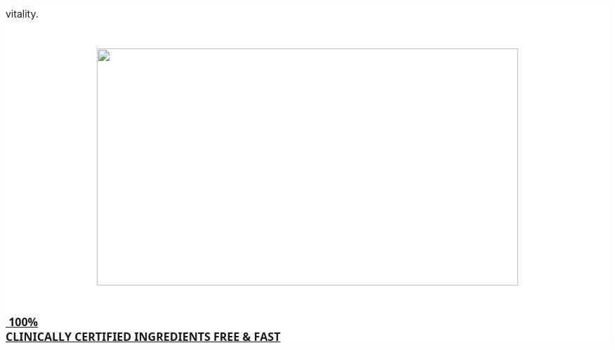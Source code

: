 vitality.</span><span class="EOP SCXW92663550 BCX0" data-ccp-props="{&quot;134233117&quot;:false,&quot;134233118&quot;:false,&quot;335559738&quot;:0,&quot;335559739&quot;:0}" face="Inter, Inter_EmbeddedFont, sans-serif" style="-webkit-tap-highlight-color: transparent; -webkit-user-drag: none; color: #404040; font-size: 12pt; line-height: 23.25px; margin: 0px; padding: 0px; user-select: text;">&nbsp;</span></p><p class="Paragraph SCXW92663550 BCX0" lang="EN-US" paraeid="{99edf97c-2db2-4806-b8b0-4723654dee54}{68}" paraid="465387552" style="-webkit-tap-highlight-color: transparent; -webkit-user-drag: none; background-color: transparent; color: windowtext; font-kerning: none; margin: 0px; overflow-wrap: break-word; padding: 0px; user-select: text; vertical-align: baseline; white-space-collapse: preserve;" xml:lang="EN-US"><span class="EOP SCXW92663550 BCX0" data-ccp-props="{&quot;134233117&quot;:false,&quot;134233118&quot;:false,&quot;335559738&quot;:0,&quot;335559739&quot;:0}" face="Inter, Inter_EmbeddedFont, sans-serif" style="-webkit-tap-highlight-color: transparent; -webkit-user-drag: none; color: #404040; font-size: 12pt; line-height: 23.25px; margin: 0px; padding: 0px; user-select: text;"><br /></span></p><p class="Paragraph SCXW92663550 BCX0" lang="EN-US" paraeid="{99edf97c-2db2-4806-b8b0-4723654dee54}{68}" paraid="465387552" style="-webkit-tap-highlight-color: transparent; -webkit-user-drag: none; background-color: transparent; color: windowtext; font-kerning: none; margin: 0px; overflow-wrap: break-word; padding: 0px; user-select: text; vertical-align: baseline; white-space-collapse: preserve;" xml:lang="EN-US"></p><div class="separator" style="clear: both; text-align: center;"><a href="https://getnitricboost.me/?aff_id=8759&amp;subid=git" imageanchor="1" style="margin-left: 1em; margin-right: 1em;"><img border="0" data-original-height="281" data-original-width="500" height="338" src="https://blogger.googleusercontent.com/img/b/R29vZ2xl/AVvXsEhpBxgsIJtYgdR4iBydQJpB7XdbIXp7t9tdmfP6NwKRKAx5CZiOFtY5TYxfjobaFBW1Du8p3hYr5WLeEt0TU3uQgLKaWsDMRF4qfw2ed3eUSC8N-IM0XvNTUothSrX85G37tNtcNKtyN_xR8M4AdYG_lDfnlYcou-DlT28r1TBLV2_EQWCH9049gJZU18dC/w600-h338/nitrnd_18da783523d06465f82d6562018840a2.gif" width="600" /></a></div><p></p><p class="Paragraph SCXW92663550 BCX0" lang="EN-US" paraeid="{99edf97c-2db2-4806-b8b0-4723654dee54}{68}" paraid="465387552" style="-webkit-tap-highlight-color: transparent; -webkit-user-drag: none; background-color: transparent; color: windowtext; font-kerning: none; margin: 0px; overflow-wrap: break-word; padding: 0px; user-select: text; vertical-align: baseline; white-space-collapse: preserve;" xml:lang="EN-US"><span class="EOP SCXW92663550 BCX0" data-ccp-props="{&quot;134233117&quot;:false,&quot;134233118&quot;:false,&quot;335559738&quot;:0,&quot;335559739&quot;:0}" face="Inter, Inter_EmbeddedFont, sans-serif" style="-webkit-tap-highlight-color: transparent; -webkit-user-drag: none; color: #404040; font-size: 12pt; line-height: 23.25px; margin: 0px; padding: 0px; user-select: text;"><br /></span></p></div><div class="OutlineElement Ltr SCXW92663550 BCX0" style="-webkit-tap-highlight-color: transparent; -webkit-user-drag: none; clear: both; cursor: text; direction: ltr; font-family: &quot;Segoe UI&quot;, &quot;Segoe UI Web&quot;, Arial, Verdana, sans-serif; font-size: 12px; margin: 0px; overflow: visible; padding: 0px; position: relative; user-select: text;"><p class="Paragraph SCXW92663550 BCX0" lang="EN-US" paraeid="{99edf97c-2db2-4806-b8b0-4723654dee54}{77}" paraid="788802563" style="-webkit-tap-highlight-color: transparent; -webkit-user-drag: none; background-color: transparent; color: windowtext; font-kerning: none; margin: 0px 0px 10.6667px; overflow-wrap: break-word; padding: 0px; user-select: text; vertical-align: baseline; white-space-collapse: preserve;" xml:lang="EN-US"><b><a href="https://getnitricboost.me/?aff_id=8759&amp;subid=git"><span class="TextRun SCXW92663550 BCX0" data-contrast="auto" face="Aptos, Aptos_EmbeddedFont, Aptos_MSFontService, sans-serif" lang="EN-US" style="-webkit-tap-highlight-color: transparent; -webkit-user-drag: none; font-size: 12pt; font-variant-ligatures: none; line-height: 20.925px; margin: 0px; padding: 0px; user-select: text;" xml:lang="EN-US"><span class="NormalTextRun SCXW92663550 BCX0" style="-webkit-tap-highlight-color: transparent; -webkit-user-drag: none; margin: 0px; padding: 0px; user-select: text;"></span></span><span class="EOP SCXW92663550 BCX0" data-ccp-props="{}" face="Aptos, Aptos_EmbeddedFont, Aptos_MSFontService, sans-serif" style="-webkit-tap-highlight-color: transparent; -webkit-user-drag: none; font-size: 12pt; line-height: 20.925px; margin: 0px; padding: 0px; user-select: text;">&nbsp;100% CLINICALLY CERTIFIED INGREDIENTS FREE &amp; FAST